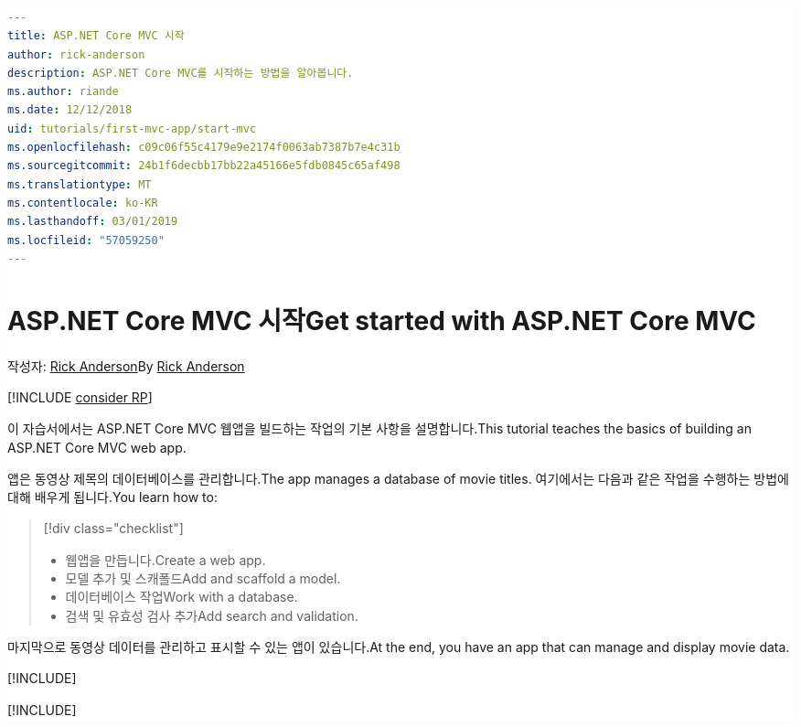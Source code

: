 ```yaml
---
title: ASP.NET Core MVC 시작
author: rick-anderson
description: ASP.NET Core MVC를 시작하는 방법을 알아봅니다.
ms.author: riande
ms.date: 12/12/2018
uid: tutorials/first-mvc-app/start-mvc
ms.openlocfilehash: c09c06f55c4179e9e2174f0063ab7387b7e4c31b
ms.sourcegitcommit: 24b1f6decbb17bb22a45166e5fdb0845c65af498
ms.translationtype: MT
ms.contentlocale: ko-KR
ms.lasthandoff: 03/01/2019
ms.locfileid: "57059250"
---
```

# <a name="get-started-with-aspnet-core-mvc"></a><span data-ttu-id="6f8e8-103">ASP.NET Core MVC 시작</span><span class="sxs-lookup"><span data-stu-id="6f8e8-103">Get started with ASP.NET Core MVC</span></span>

<span data-ttu-id="6f8e8-104">작성자: [Rick Anderson](https://twitter.com/RickAndMSFT)</span><span class="sxs-lookup"><span data-stu-id="6f8e8-104">By [Rick Anderson](https://twitter.com/RickAndMSFT)</span></span>

[!INCLUDE [consider RP](~/includes/razor.md)]

<span data-ttu-id="6f8e8-105">이 자습서에서는 ASP.NET Core MVC 웹앱을 빌드하는 작업의 기본 사항을 설명합니다.</span><span class="sxs-lookup"><span data-stu-id="6f8e8-105">This tutorial teaches the basics of building an ASP.NET Core MVC web app.</span></span>

<span data-ttu-id="6f8e8-106">앱은 동영상 제목의 데이터베이스를 관리합니다.</span><span class="sxs-lookup"><span data-stu-id="6f8e8-106">The app manages a database of movie titles.</span></span> <span data-ttu-id="6f8e8-107">여기에서는 다음과 같은 작업을 수행하는 방법에 대해 배우게 됩니다.</span><span class="sxs-lookup"><span data-stu-id="6f8e8-107">You learn how to:</span></span>

> [!div class="checklist"]
> * <span data-ttu-id="6f8e8-108">웹앱을 만듭니다.</span><span class="sxs-lookup"><span data-stu-id="6f8e8-108">Create a web app.</span></span>
> * <span data-ttu-id="6f8e8-109">모델 추가 및 스캐폴드</span><span class="sxs-lookup"><span data-stu-id="6f8e8-109">Add and scaffold a model.</span></span>
> * <span data-ttu-id="6f8e8-110">데이터베이스 작업</span><span class="sxs-lookup"><span data-stu-id="6f8e8-110">Work with a database.</span></span>
> * <span data-ttu-id="6f8e8-111">검색 및 유효성 검사 추가</span><span class="sxs-lookup"><span data-stu-id="6f8e8-111">Add search and validation.</span></span>

<span data-ttu-id="6f8e8-112">마지막으로 동영상 데이터를 관리하고 표시할 수 있는 앱이 있습니다.</span><span class="sxs-lookup"><span data-stu-id="6f8e8-112">At the end, you have an app that can manage and display movie data.</span></span>

[!INCLUDE[](~/includes/mvc-intro/download.md)]

[!INCLUDE[](~/includes/net-core-prereqs-all-2.2.md)]
